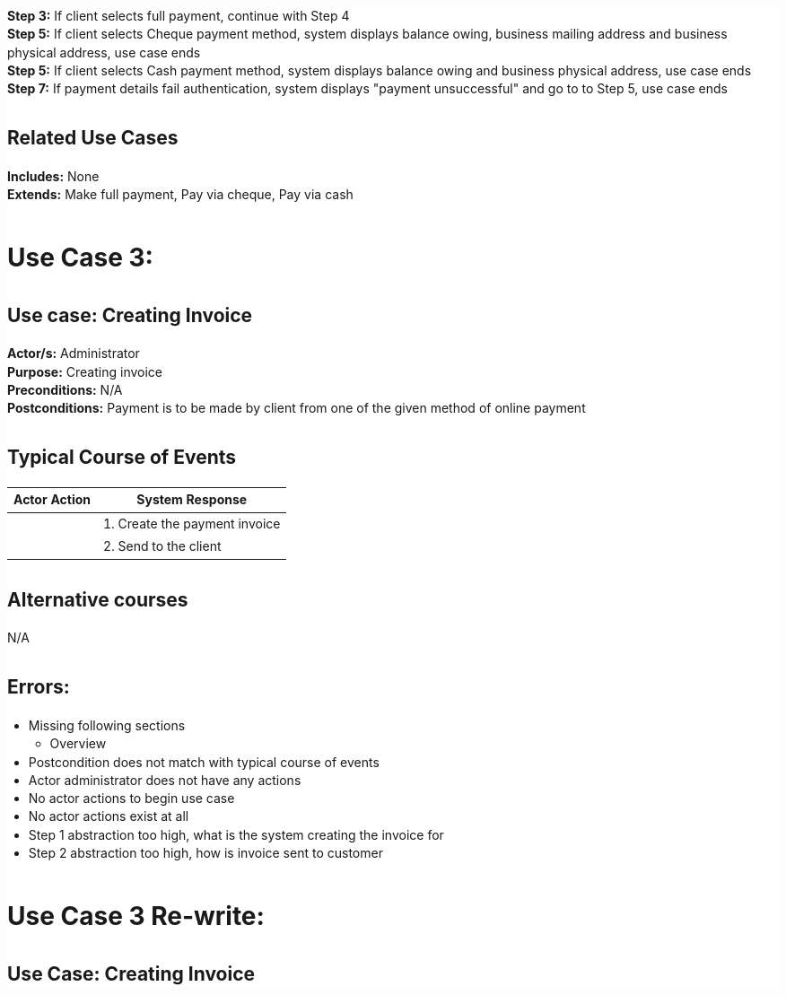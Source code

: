 **Step 3:** If client selects full payment, continue with Step 4  
**Step 5:** If client selects Cheque payment method, system displays balance owing, business mailing address and business physical address, use case ends  
**Step 5:** If client selects Cash payment method, system displays balance owing and business physical address, use case ends  
**Step 7:** If payment details fail authentication, system displays "payment unsuccessful" and go to to Step 5, use case ends

## Related Use Cases

**Includes:** None  
**Extends:** Make full payment, Pay via cheque, Pay via cash

# Use Case 3:

## Use case: Creating Invoice

**Actor/s:** Administrator  
**Purpose:** Creating invoice  
**Preconditions:** N/A  
**Postconditions:** Payment is to be made by client from one of the given method of online payment

## Typical Course of Events

| Actor Action | System Response               |
|--------------|-------------------------------|
|              | 1. Create the payment invoice |
|              | 2. Send to the client         |

## Alternative courses

N/A

## Errors:

- Missing following sections
	- Overview
- Postcondition does not match with typical course of events
- Actor administrator does not have any actions
- No actor actions to begin use case
- No actor actions exist at all
- Step 1 abstraction too high, what is the system creating the invoice for
- Step 2 abstraction too high, how is invoice sent to customer

# Use Case 3 Re-write:

## Use Case: Creating Invoice

